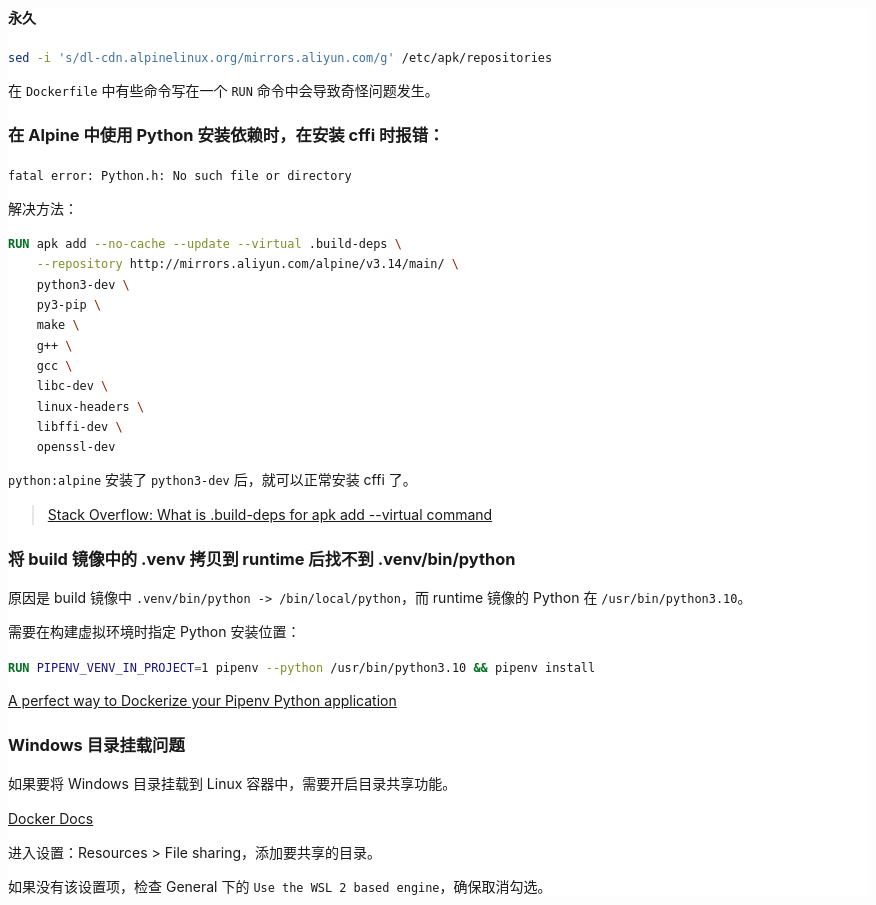 #### 永久

```sh
sed -i 's/dl-cdn.alpinelinux.org/mirrors.aliyun.com/g' /etc/apk/repositories
```

在 `Dockerfile` 中有些命令写在一个 `RUN` 命令中会导致奇怪问题发生。

### 在 Alpine 中使用 Python 安装依赖时，在安装 cffi 时报错：

```
fatal error: Python.h: No such file or directory
```

解决方法：

```Dockerfile
RUN apk add --no-cache --update --virtual .build-deps \
    --repository http://mirrors.aliyun.com/alpine/v3.14/main/ \
    python3-dev \
    py3-pip \
    make \
    g++ \
    gcc \
    libc-dev \
    linux-headers \
    libffi-dev \
    openssl-dev
```

`python:alpine` 安装了 `python3-dev` 后，就可以正常安装 cffi 了。

[](https://stackoverflow.com/questions/21530577/fatal-error-python-h-no-such-file-or-directory)

> [Stack Overflow: What is .build-deps for apk add --virtual command](https://stackoverflow.com/questions/46221063/what-is-build-deps-for-apk-add-virtual-command)

### 将 build 镜像中的 .venv 拷贝到 runtime 后找不到 .venv/bin/python

原因是 build 镜像中 `.venv/bin/python -> /bin/local/python`，而 runtime 镜像的 Python 在 `/usr/bin/python3.10`。

需要在构建虚拟环境时指定 Python 安装位置：

```Dockerfile
RUN PIPENV_VENV_IN_PROJECT=1 pipenv --python /usr/bin/python3.10 && pipenv install
```

[A perfect way to Dockerize your Pipenv Python application](https://sourcery.ai/blog/python-docker/)

### Windows 目录挂载问题

如果要将 Windows 目录挂载到 Linux 容器中，需要开启目录共享功能。

[Docker Docs](https://docs.docker.com/docker-for-windows/#shared-drives)

进入设置：Resources > File sharing，添加要共享的目录。

如果没有该设置项，检查 General 下的 `Use the WSL 2 based engine`，确保取消勾选。
